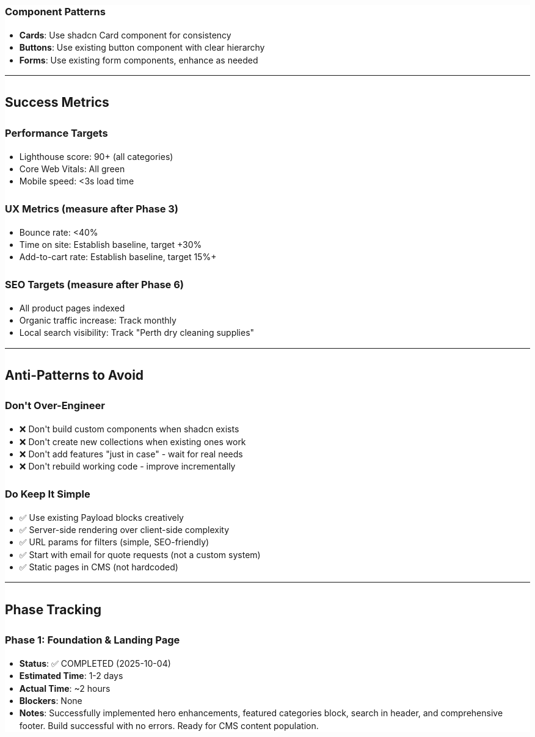 ### Component Patterns
- **Cards**: Use shadcn Card component for consistency
- **Buttons**: Use existing button component with clear hierarchy
- **Forms**: Use existing form components, enhance as needed

---

## Success Metrics

### Performance Targets
- Lighthouse score: 90+ (all categories)
- Core Web Vitals: All green
- Mobile speed: <3s load time

### UX Metrics (measure after Phase 3)
- Bounce rate: <40%
- Time on site: Establish baseline, target +30%
- Add-to-cart rate: Establish baseline, target 15%+

### SEO Targets (measure after Phase 6)
- All product pages indexed
- Organic traffic increase: Track monthly
- Local search visibility: Track "Perth dry cleaning supplies"

---

## Anti-Patterns to Avoid

### Don't Over-Engineer
- ❌ Don't build custom components when shadcn exists
- ❌ Don't create new collections when existing ones work
- ❌ Don't add features "just in case" - wait for real needs
- ❌ Don't rebuild working code - improve incrementally

### Do Keep It Simple
- ✅ Use existing Payload blocks creatively
- ✅ Server-side rendering over client-side complexity
- ✅ URL params for filters (simple, SEO-friendly)
- ✅ Start with email for quote requests (not a custom system)
- ✅ Static pages in CMS (not hardcoded)

---

## Phase Tracking

### Phase 1: Foundation & Landing Page
- **Status**: ✅ COMPLETED (2025-10-04)
- **Estimated Time**: 1-2 days
- **Actual Time**: ~2 hours
- **Blockers**: None
- **Notes**: Successfully implemented hero enhancements, featured categories block, search in header, and comprehensive footer. Build successful with no errors. Ready for CMS content population.
